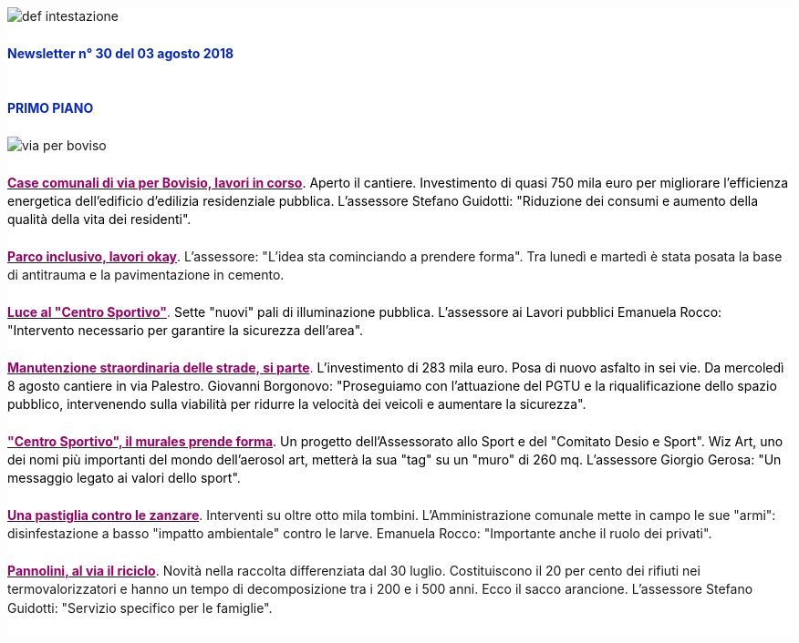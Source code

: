 <html>
<head>
<meta http-equiv="Content-Type" content="text/html; charset=utf-8"></head>
<body><div><img border="0" alt="def intestazione" src="http://www.comune.desio.mb.it/servizi/gestionedocumentale/visualizzadocumento.aspx?id=6276"></div>
<div>&nbsp;</div>
<div>
<div>
<div><strong><font color="#0426c6">Newsletter n°&nbsp;30 del&nbsp;03 agosto 2018</font></strong></div>
<div><strong><font color="#0426c6"></font></strong>&nbsp;</div>
<div><strong><font color="#0426c6"></font></strong>&nbsp;</div>
<div><strong><font color="#0426c6">PRIMO PIANO </font></strong></div>
<div><strong><font color="#0426c6"></font></strong>&nbsp;</div>
<div><img style="HEIGHT: 337px; WIDTH: 433px" alt="via per boviso" src="https://www.comune.desio.mb.it/servizi/gestionedocumentale/visualizzadocumento.aspx?ID=24352" width="500" height="374"></div>
<div><br><font color="#990066"><strong><a title="" href="http://www.comune.desio.mb.it/servizi/notizie/notizie_fase02.aspx?ID=48752" target="_self"><font color="#990066"><strong>Case comunali di via per Bovisio, lavori in corso</strong></font></a></strong></font><font color="#000000">. Aperto il cantiere. Investimento di quasi 750 mila euro per migliorare l’efficienza energetica dell’edificio d’edilizia residenziale pubblica. L’assessore Stefano Guidotti: &quot;Riduzione dei consumi e aumento della qualità della vita dei residenti&quot;.</font></div>
<div><font color="#990066"></font>&nbsp;</div>
<div><font color="#990066"><a title="" href="https://www.comune.desio.mb.it/servizi/notizie/notizie_fase02.aspx?ID=48705" target="_self"><font color="#990066"><strong>Parco inclusivo, lavori okay</strong></font></a></font>. L’assessore: &quot;L’idea sta cominciando a prendere forma&quot;. Tra lunedì e martedì è stata posata la base di antitrauma e la pavimentazione in cemento.</div>
<div>&nbsp;</div>
<div><font color="#000000"><font color="#990066"><strong><a title="" href="https://www.comune.desio.mb.it/servizi/notizie/notizie_fase02.aspx?ID=48660" target="_self"><font color="#000000"><font color="#990066"><strong>Luce al &quot;Centro Sportivo&quot;</strong></font></font></a></strong>.</font></font><font color="#000000"> Sette &quot;nuovi&quot; pali di illuminazione pubblica. L’assessore ai Lavori pubblici Emanuela Rocco: &quot;Intervento necessario per garantire la sicurezza dell’area&quot;.</font></div>
<div><font color="#000000"><strong><font color="#990066"></font></strong></font>&nbsp;</div>
<div><font color="#990066"><strong><a title="" href="https://www.comune.desio.mb.it/servizi/notizie/notizie_fase02.aspx?ID=48629" target="_self"><font color="#990066"><strong>Manutenzione straordinaria delle strade, si parte</strong></font></a></strong>. </font><font color="#000000">L’investimento di 283 mila euro. Posa di nuovo asfalto in sei vie. Da mercoledì 8 agosto cantiere in via Palestro. Giovanni Borgonovo: &quot;Proseguiamo con l’attuazione del PGTU e la riqualificazione dello spazio pubblico, intervenendo sulla viabilità per ridurre la velocità dei veicoli e aumentare la sicurezza&quot;.</font></div>
<div>&nbsp;</div>
<div><font color="#990066"><strong><a title="" href="https://www.comune.desio.mb.it/servizi/notizie/notizie_fase02.aspx?ID=48621" target="_self"><font color="#990066"><strong>&quot;Centro Sportivo&quot;, il murales prende forma</strong></font></a></strong></font><font color="#000000">. Un progetto dell’Assessorato allo Sport e del &quot;Comitato Desio e Sport&quot;. Wiz Art, uno dei nomi più importanti del mondo dell’aerosol art, metterà la sua &quot;tag&quot; su un &quot;muro&quot; di 260 mq. L’assessore Giorgio Gerosa: &quot;Un messaggio legato ai valori dello sport&quot;.</font></div>
<div>&nbsp;</div>
<div><font color="#990066"><strong><a title="" href="https://www.comune.desio.mb.it/servizi/notizie/notizie_fase02.aspx?ID=48592" target="_self"><font color="#990066"><strong>Una pastiglia contro le zanzare</strong></font></a></strong></font>. Interventi su oltre otto mila tombini. L’Amministrazione comunale mette in campo le sue &quot;armi&quot;: disinfestazione a basso &quot;impatto ambientale&quot; contro le larve. Emanuela Rocco: &quot;Importante anche il ruolo dei privati&quot;.</div>
<div>&nbsp;</div>
<div><font color="#990066"><strong><a title="" href="https://www.comune.desio.mb.it/servizi/notizie/notizie_fase02.aspx?ID=48560" target="_self"><font color="#990066"><strong>Pannolini, al via il riciclo</strong></font></a></strong></font>. Novità nella raccolta differenziata dal 30 luglio. Costituiscono il 20 per cento dei rifiuti nei termovalorizzatori e hanno un tempo di decomposizione tra i 200 e i 500 anni. Ecco il sacco arancione. L’assessore Stefano Guidotti: &quot;Servizio specifico per le famiglie&quot;.</div>
<div><font color="#990066"><font color="#990066"><font color="#000000"></font></font></font>&nbsp;</div>